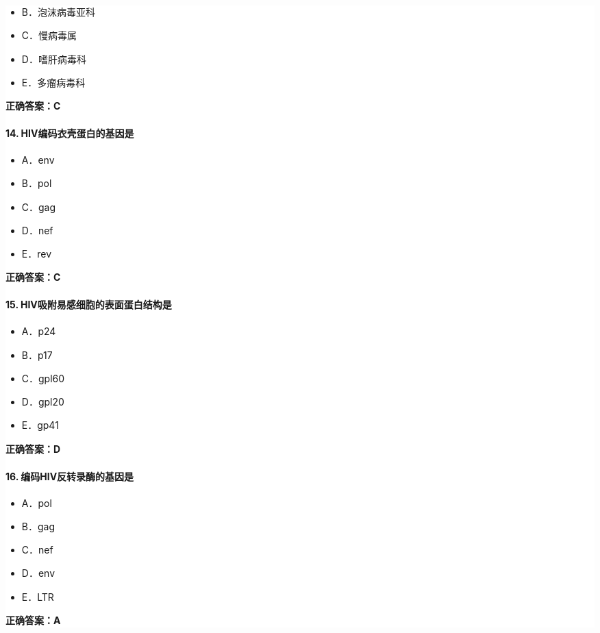* B．泡沫病毒亚科

* C．慢病毒属

* D．嗜肝病毒科

* E．多瘤病毒科

**正确答案：C**







#### 14. HIV编码衣壳蛋白的基因是

* A．env

* B．pol

* C．gag

* D．nef

* E．rev

**正确答案：C**







#### 15. HIV吸附易感细胞的表面蛋白结构是

* A．p24

* B．p17

* C．gpl60

* D．gpl20

* E．gp41

**正确答案：D**







#### 16. 编码HIV反转录酶的基因是

* A．pol

* B．gag

* C．nef

* D．env

* E．LTR

**正确答案：A**
